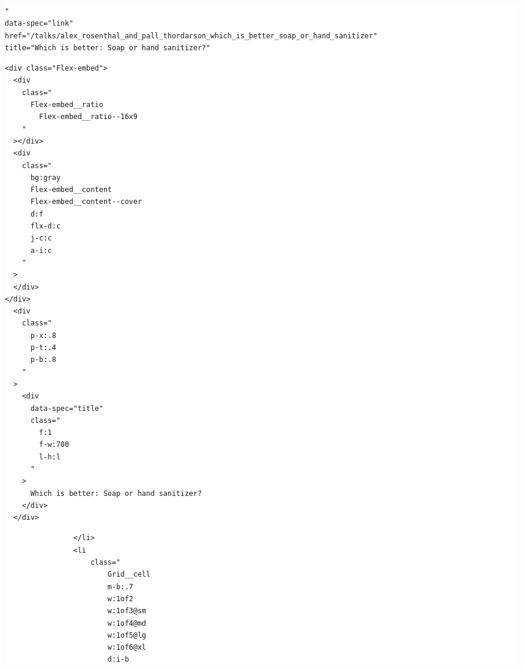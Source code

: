     "
    data-spec="link"
    href="/talks/alex_rosenthal_and_pall_thordarson_which_is_better_soap_or_hand_sanitizer"
    title="Which is better: Soap or hand sanitizer?"
    
    
    
  >
    <div class="Flex-embed">
      <div
        class="
          Flex-embed__ratio
            Flex-embed__ratio--16x9
        "
      ></div>
      <div
        class="
          bg:gray
          Flex-embed__content
          Flex-embed__content--cover
          d:f
          flx-d:c
          j-c:c
          a-i:c
        "
      >
      </div>
    </div>
      <div
        class="
          p-x:.8
          p-t:.4
          p-b:.8
        "
      >
        <div
          data-spec="title"
          class="
            f:1
            f-w:700
            l-h:l
          "
        >
          Which is better: Soap or hand sanitizer?
        </div>
      </div>
  </a>
</div>

					</li>
					<li
						class="
							Grid__cell
							m-b:.7
							w:1of2
							w:1of3@sm
							w:1of4@md
							w:1of5@lg
							w:1of6@xl
							d:i-b
							